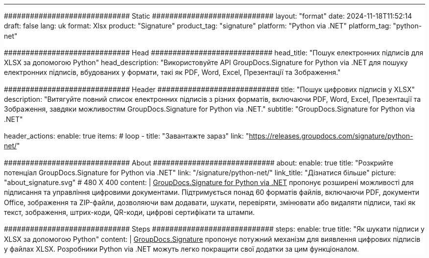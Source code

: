 



---
############################# Static ############################
layout: "format"
date:  2024-11-18T11:52:14
draft: false
lang: uk
format: Xlsx
product: "Signature"
product_tag: "signature"
platform: "Python via .NET"
platform_tag: "python-net"

############################# Head ############################
head_title: "Пошук електронних підписів для XLSX за допомогою Python"
head_description: "Використовуйте API GroupDocs.Signature for Python via .NET для пошуку електронних підписів, вбудованих у формати, такі як PDF, Word, Excel, Презентації та Зображення."

############################# Header ############################
title: "Пошук цифрових підписів у XLSX" 
description: "Витягуйте повний список електронних підписів з різних форматів, включаючи PDF, Word, Excel, Презентації та Зображення, завдяки можливостям GroupDocs.Signature for Python via .NET."
subtitle: "GroupDocs.Signature for Python via .NET" 

header_actions:
  enable: true
  items:
    #  loop
    - title: "Завантажте зараз"
      link: "https://releases.groupdocs.com/signature/python-net/"
      
############################# About ############################
about:
    enable: true
    title: "Розкрийте потенціал GroupDocs.Signature for Python via .NET"
    link: "/signature/python-net/"
    link_title: "Дізнатися більше"
    picture: "about_signature.svg" # 480 X 400
    content: |
       [GroupDocs.Signature for Python via .NET](/signature/python-net/) пропонує розширені можливості для підписання та управління цифровими документами. Підтримується понад 60 форматів файлів, включаючи PDF, документи Office, зображення та ZIP-файли, дозволяючи вам додавати, шукати, перевіряти, змінювати або видаляти підписи, такі як текст, зображення, штрих-коди, QR-коди, цифрові сертифікати та штампи.

############################# Steps ############################
steps:
    enable: true
    title: "Як шукати підписи у XLSX за допомогою Python"
    content: |
      [GroupDocs.Signature](/signature/python-net/) пропонує потужний механізм для виявлення цифрових підписів у файлах XLSX. Розробники Python via .NET можуть легко покращити свої додатки за цим функціоналом.
      